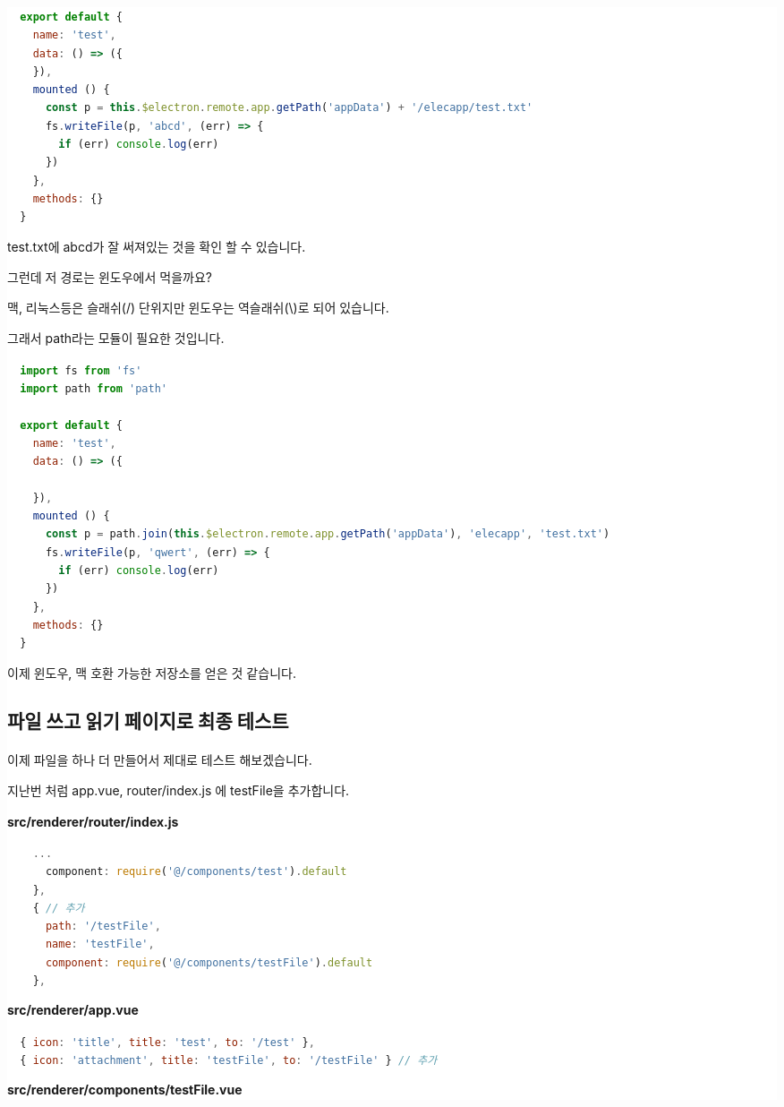 ```javascript
  export default {
    name: 'test',
    data: () => ({
    }),
    mounted () {
      const p = this.$electron.remote.app.getPath('appData') + '/elecapp/test.txt'
      fs.writeFile(p, 'abcd', (err) => {  
        if (err) console.log(err)
      })
    },
    methods: {}
  }
```

test.txt에 abcd가 잘 써져있는 것을 확인 할 수 있습니다.

그런데 저 경로는 윈도우에서 먹을까요?

맥, 리눅스등은 슬래쉬(/) 단위지만 윈도우는 역슬래쉬(\\)로 되어 있습니다.

그래서 path라는 모듈이 필요한 것입니다.

```javascript
  import fs from 'fs'
  import path from 'path'

  export default {
    name: 'test',
    data: () => ({
      
    }),
    mounted () {
      const p = path.join(this.$electron.remote.app.getPath('appData'), 'elecapp', 'test.txt')
      fs.writeFile(p, 'qwert', (err) => {
        if (err) console.log(err)
      })
    },
    methods: {}
  }
```

이제 윈도우, 맥 호환 가능한 저장소를 얻은 것 같습니다.

## 파일 쓰고 읽기 페이지로 최종 테스트

이제 파일을 하나 더 만들어서 제대로 테스트 해보겠습니다.

지난번 처럼 app.vue, router/index.js 에 testFile을 추가합니다.

**src/renderer/router/index.js**  
```javascript    
    ...
      component: require('@/components/test').default
    },
    { // 추가
      path: '/testFile',
      name: 'testFile',
      component: require('@/components/testFile').default
    },
```

**src/renderer/app.vue**  
```javascript
  { icon: 'title', title: 'test', to: '/test' },
  { icon: 'attachment', title: 'testFile', to: '/testFile' } // 추가
```

**src/renderer/components/testFile.vue**  
```vue
```